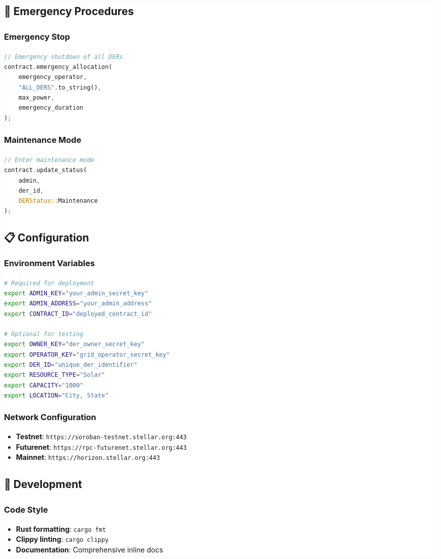 ## 🚨 Emergency Procedures

### Emergency Stop
```rust
// Emergency shutdown of all DERs
contract.emergency_allocation(
    emergency_operator,
    "ALL_DERS".to_string(),
    max_power,
    emergency_duration
);
```

### Maintenance Mode
```rust
// Enter maintenance mode
contract.update_status(
    admin,
    der_id,
    DERStatus::Maintenance
);
```

## 📋 Configuration

### Environment Variables
```bash
# Required for deployment
export ADMIN_KEY="your_admin_secret_key"
export ADMIN_ADDRESS="your_admin_address"
export CONTRACT_ID="deployed_contract_id"

# Optional for testing
export OWNER_KEY="der_owner_secret_key"
export OPERATOR_KEY="grid_operator_secret_key"
export DER_ID="unique_der_identifier"
export RESOURCE_TYPE="Solar"
export CAPACITY="1000"
export LOCATION="City, State"
```

### Network Configuration
- **Testnet**: `https://soroban-testnet.stellar.org:443`
- **Futurenet**: `https://rpc-futurenet.stellar.org:443`
- **Mainnet**: `https://horizon.stellar.org:443`

## 🔧 Development

### Code Style
- **Rust formatting**: `cargo fmt`
- **Clippy linting**: `cargo clippy`
- **Documentation**: Comprehensive inline docs
